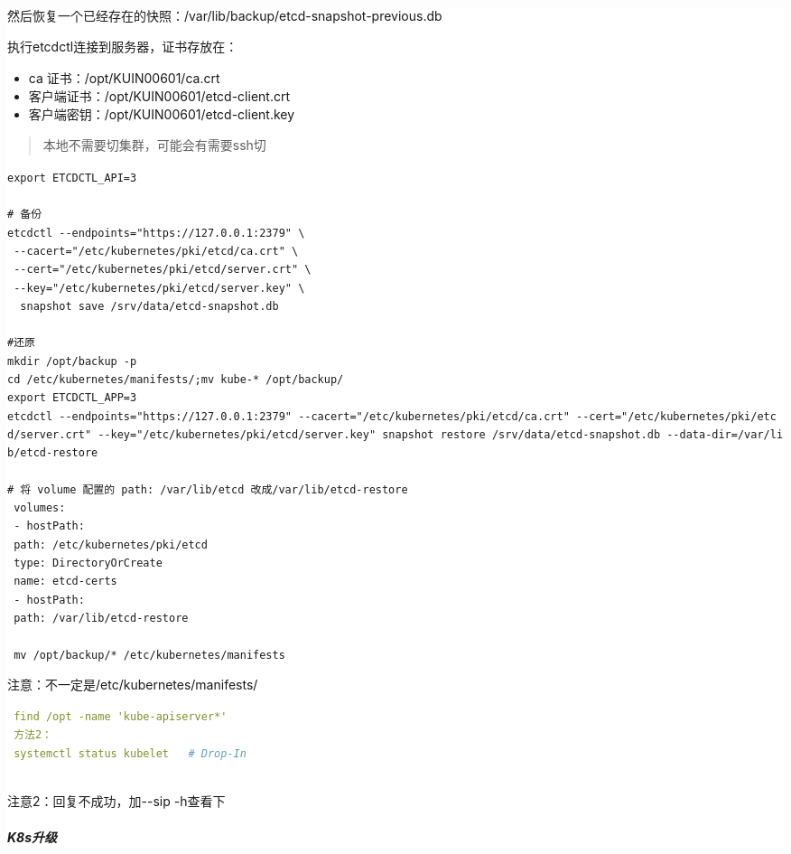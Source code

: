 ​		然后恢复一个已经存在的快照：/var/lib/backup/etcd-snapshot-previous.db

执行etcdctl连接到服务器，证书存放在：

+ ca 证书：/opt/KUIN00601/ca.crt
+ 客户端证书：/opt/KUIN00601/etcd-client.crt
+ 客户端密钥：/opt/KUIN00601/etcd-client.key

> 本地不需要切集群，可能会有需要ssh切

```shell
export ETCDCTL_API=3

# 备份
etcdctl --endpoints="https://127.0.0.1:2379" \
 --cacert="/etc/kubernetes/pki/etcd/ca.crt" \
 --cert="/etc/kubernetes/pki/etcd/server.crt" \
 --key="/etc/kubernetes/pki/etcd/server.key" \
  snapshot save /srv/data/etcd-snapshot.db

#还原
mkdir /opt/backup -p
cd /etc/kubernetes/manifests/;mv kube-* /opt/backup/
export ETCDCTL_APP=3
etcdctl --endpoints="https://127.0.0.1:2379" --cacert="/etc/kubernetes/pki/etcd/ca.crt" --cert="/etc/kubernetes/pki/etcd/server.crt" --key="/etc/kubernetes/pki/etcd/server.key" snapshot restore /srv/data/etcd-snapshot.db --data-dir=/var/lib/etcd-restore

# 将 volume 配置的 path: /var/lib/etcd 改成/var/lib/etcd-restore
 volumes:
 - hostPath:
 path: /etc/kubernetes/pki/etcd
 type: DirectoryOrCreate
 name: etcd-certs
 - hostPath:
 path: /var/lib/etcd-restore
 
 mv /opt/backup/* /etc/kubernetes/manifests
```





注意：不一定是/etc/kubernetes/manifests/

```YAML
 find /opt -name 'kube-apiserver*'
 方法2：
 systemctl status kubelet	# Drop-In
 
```

注意2：回复不成功，加--sip -h查看下



##### K8s升级
